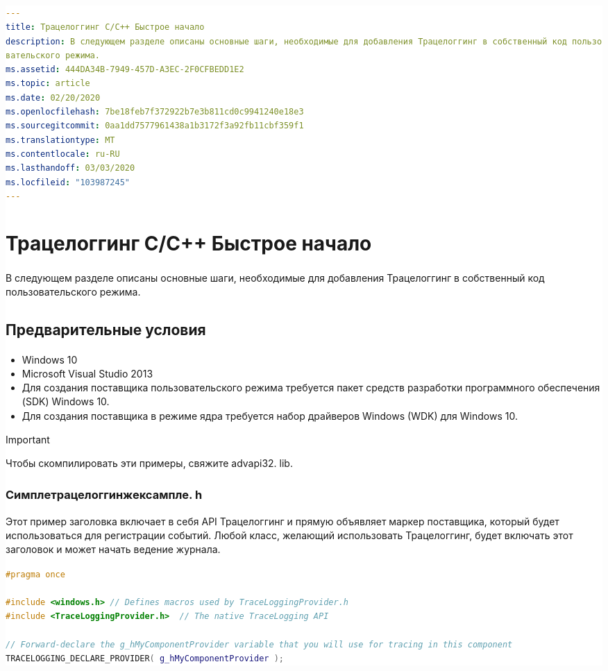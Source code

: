 ```yaml
---
title: Трацелоггинг C/C++ Быстрое начало
description: В следующем разделе описаны основные шаги, необходимые для добавления Трацелоггинг в собственный код пользовательского режима.
ms.assetid: 444DA34B-7949-457D-A3EC-2F0CFBEDD1E2
ms.topic: article
ms.date: 02/20/2020
ms.openlocfilehash: 7be18feb7f372922b7e3b811cd0c9941240e18e3
ms.sourcegitcommit: 0aa1dd7577961438a1b3172f3a92fb11cbf359f1
ms.translationtype: MT
ms.contentlocale: ru-RU
ms.lasthandoff: 03/03/2020
ms.locfileid: "103987245"
---
```

# <a name="tracelogging-cc-quick-start"></a>Трацелоггинг C/C++ Быстрое начало

В следующем разделе описаны основные шаги, необходимые для добавления Трацелоггинг в собственный код пользовательского режима.

## <a name="prerequisites"></a>Предварительные условия

-   Windows 10
-   Microsoft Visual Studio 2013
-   Для создания поставщика пользовательского режима требуется пакет средств разработки программного обеспечения (SDK) Windows 10.
-   Для создания поставщика в режиме ядра требуется набор драйверов Windows (WDK) для Windows 10.

> [!IMPORTANT]
> Чтобы скомпилировать эти примеры, свяжите advapi32. lib.

### <a name="simpletraceloggingexampleh"></a>Симплетрацелоггинжексампле. h

Этот пример заголовка включает в себя API Трацелоггинг и прямую объявляет маркер поставщика, который будет использоваться для регистрации событий. Любой класс, желающий использовать Трацелоггинг, будет включать этот заголовок и может начать ведение журнала.

```C++
#pragma once

#include <windows.h> // Defines macros used by TraceLoggingProvider.h
#include <TraceLoggingProvider.h>  // The native TraceLogging API

// Forward-declare the g_hMyComponentProvider variable that you will use for tracing in this component
TRACELOGGING_DECLARE_PROVIDER( g_hMyComponentProvider );

```
